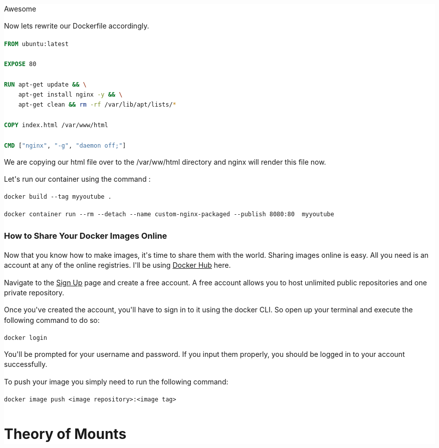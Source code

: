 ```html
```

Awesome

Now lets rewrite our Dockerfile accordingly.

```dockerfile
FROM ubuntu:latest

EXPOSE 80

RUN apt-get update && \
    apt-get install nginx -y && \
    apt-get clean && rm -rf /var/lib/apt/lists/*

COPY index.html /var/www/html

CMD ["nginx", "-g", "daemon off;"]
```

We are copying our html file over to the /var/ww/html directory and nginx will render this file now.

Let's run our container using the command :

```shell
docker build --tag myyoutube .
```

```shell
docker container run --rm --detach --name custom-nginx-packaged --publish 8080:80  myyoutube
```

### How to Share Your Docker Images Online

Now that you know how to make images, it's time to share them with the world. Sharing images online is easy. All you need is an account at any of the online registries. I'll be using [Docker Hub](https://hub.docker.com/) here.

Navigate to the [Sign Up](https://hub.docker.com/signup) page and create a free account. A free account allows you to host unlimited public repositories and one private repository.

Once you've created the account, you'll have to sign in to it using the docker CLI. So open up your terminal and execute the following command to do so:

```shell
docker login
```

You'll be prompted for your username and password. If you input them properly, you should be logged in to your account successfully.

To push your image you simply need to run the following command:

```shell
docker image push <image repository>:<image tag>
```

# Theory of Mounts
